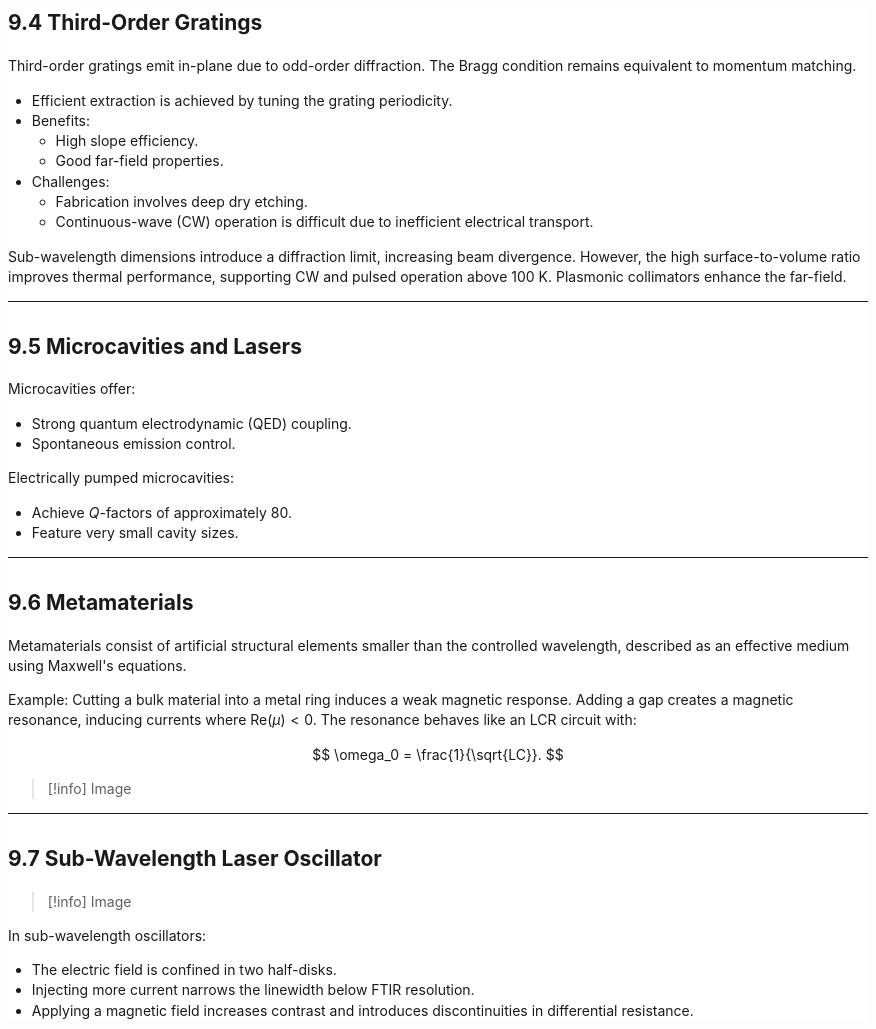 ## 9.4 Third-Order Gratings

 Third-order gratings emit in-plane due to odd-order diffraction. The Bragg condition remains equivalent to momentum matching.

- Efficient extraction is achieved by tuning the grating periodicity.
- Benefits:
  - High slope efficiency.
  - Good far-field properties.
- Challenges:
  - Fabrication involves deep dry etching.
  - Continuous-wave (CW) operation is difficult due to inefficient electrical transport.

Sub-wavelength dimensions introduce a diffraction limit, increasing beam divergence. However, the high surface-to-volume ratio improves thermal performance, supporting CW and pulsed operation above 100 K. Plasmonic collimators enhance the far-field.

---
## 9.5 Microcavities and Lasers

Microcavities offer:
- Strong quantum electrodynamic (QED) coupling.
- Spontaneous emission control.

Electrically pumped microcavities:
- Achieve $Q$-factors of approximately 80.
- Feature very small cavity sizes.

---
## 9.6 Metamaterials

Metamaterials consist of artificial structural elements smaller than the controlled wavelength, described as an effective medium using Maxwell's equations.

Example: Cutting a bulk material into a metal ring induces a weak magnetic response. Adding a gap creates a magnetic resonance, inducing currents where $\text{Re}(\mu) < 0$. The resonance behaves like an LCR circuit with:

$$
\omega_0 = \frac{1}{\sqrt{LC}}.
$$

>[!info] Image

---
## 9.7 Sub-Wavelength Laser Oscillator

>[!info] Image

In sub-wavelength oscillators:
- The electric field is confined in two half-disks.
- Injecting more current narrows the linewidth below FTIR resolution.
- Applying a magnetic field increases contrast and introduces discontinuities in differential resistance.
